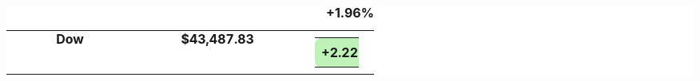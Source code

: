 <td style="padding-left: 8px; padding-right: 8px; padding-top: 10px; padding-bottom: 10px; border-radius: 8px; background-color: #BEF2BA; background-color: rgba(40, 211, 26, 0.3);" valign="middle">
<p style="line-height:22px;margin-top:0;margin-bottom:15px;padding:0;margin:0;font-size:16px;white-space: nowrap; font-weight: bold; vertical-align: middle; line-height: 1em; text-align: center;">+1.96%</p>
</td>
</tr>
</table>
</td>
</tr>
</table>
</td>
</tr>


<tr>
<td style="border-bottom:1px solid #e6e6e6;padding-bottom:0;text-align: center; border-top: 1px solid #e6e6e6; mso-padding-alt: 0 20px 0 20px;">
<table border="0" cellpadding="0" cellspacing="0" role="presentation" style="border-collapse:collapse;border-collapse:collapse;" width="100%">
<tr>
<td align="center" style="width:12%;text-align: center; line-height: 1em;" valign="middle">
<img alt="" src="https://cdn.sanity.io/images/bl383u0v/production/6097ec1c26b17401a61bfbfe4440c75ebfea1886-44x39.png" style="width:22%" width="20"/>
</td>
<td style="width:34%" valign="middle">
<p style="line-height:22px;margin-top:0;margin-bottom:15px;padding:0;margin:0;font-size:16px; white-space: nowrap; font-weight: bold; vertical-align: middle; line-height: 1em; text-align: left;">
Dow
</p>
</td>
<td style="width:34%" valign="middle">
<p style="line-height:22px;margin-top:0;margin-bottom:15px;padding:0;margin:0;font-size:16px;white-space: nowrap; font-weight: bold; vertical-align: middle; line-height: 1em; text-align: left;">$43,487.83</p>
</td>
<td style="width:20%;padding-top: 8px; padding-bottom: 8px;" valign="middle">
<table border="0" cellpadding="0" cellspacing="0" role="presentation" style="border-collapse:collapse;width:70%;border-collapse:collapse; margin: 0 auto;">
<tr>
<td style="padding-left: 8px; padding-right: 8px; padding-top: 10px; padding-bottom: 10px; border-radius: 8px; background-color: #BEF2BA; background-color: rgba(40, 211, 26, 0.3);" valign="middle">
<p style="line-height:22px;margin-top:0;margin-bottom:15px;padding:0;margin:0;font-size:16px;white-space: nowrap; font-weight: bold; vertical-align: middle; line-height: 1em; text-align: center;">+2.22%</p>
</td>
</tr>
</table>
</td>
</tr>
</table>
</td>
</tr>
